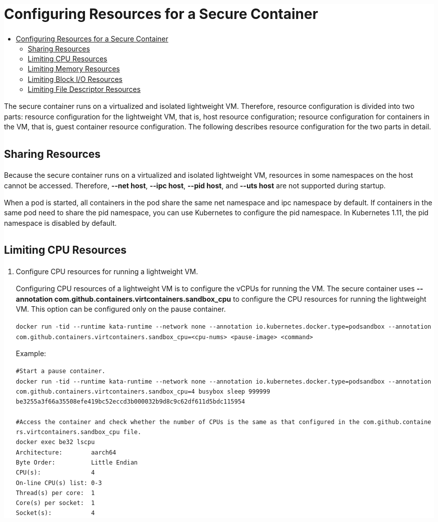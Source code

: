 # Configuring Resources for a Secure Container

- [Configuring Resources for a Secure Container](#configuring-resources-for-a-secure-container)
    - [Sharing Resources](#sharing-resources)
    - [Limiting CPU Resources](#limiting-cpu-resources)
    - [Limiting Memory Resources](#limiting-memory-resources)
    - [Limiting Block I/O Resources](#limiting-block-i-o-resources)
    - [Limiting File Descriptor Resources](#limiting-file-descriptor-resources)


The secure container runs on a virtualized and isolated lightweight VM. Therefore, resource configuration is divided into two parts: resource configuration for the lightweight VM, that is, host resource configuration; resource configuration for containers in the VM, that is, guest container resource configuration. The following describes resource configuration for the two parts in detail.


## Sharing Resources

Because the secure container runs on a virtualized and isolated lightweight VM, resources in some namespaces on the host cannot be accessed. Therefore,  **--net host**,  **--ipc host**,  **--pid host**, and  **--uts host**  are not supported during startup.

When a pod is started, all containers in the pod share the same net namespace and ipc namespace by default. If containers in the same pod need to share the pid namespace, you can use Kubernetes to configure the pid namespace. In Kubernetes 1.11, the pid namespace is disabled by default.

## Limiting CPU Resources

1.  Configure CPU resources for running a lightweight VM.

    Configuring CPU resources of a lightweight VM is to configure the vCPUs for running the VM. The secure container uses  **--annotation com.github.containers.virtcontainers.sandbox\_cpu**  to configure the CPU resources for running the lightweight VM. This option can be configured only on the pause container.

    ```
    docker run -tid --runtime kata-runtime --network none --annotation io.kubernetes.docker.type=podsandbox --annotation com.github.containers.virtcontainers.sandbox_cpu=<cpu-nums> <pause-image> <command>
    ```

    Example:

    ```
    #Start a pause container.
    docker run -tid --runtime kata-runtime --network none --annotation io.kubernetes.docker.type=podsandbox --annotation com.github.containers.virtcontainers.sandbox_cpu=4 busybox sleep 999999
    be3255a3f66a35508efe419bc52eccd3b000032b9d8c9c62df611d5bdc115954
    
    #Access the container and check whether the number of CPUs is the same as that configured in the com.github.containers.virtcontainers.sandbox_cpu file.
    docker exec be32 lscpu
    Architecture:        aarch64
    Byte Order:          Little Endian
    CPU(s):              4
    On-line CPU(s) list: 0-3
    Thread(s) per core:  1
    Core(s) per socket:  1
    Socket(s):           4
    ```
